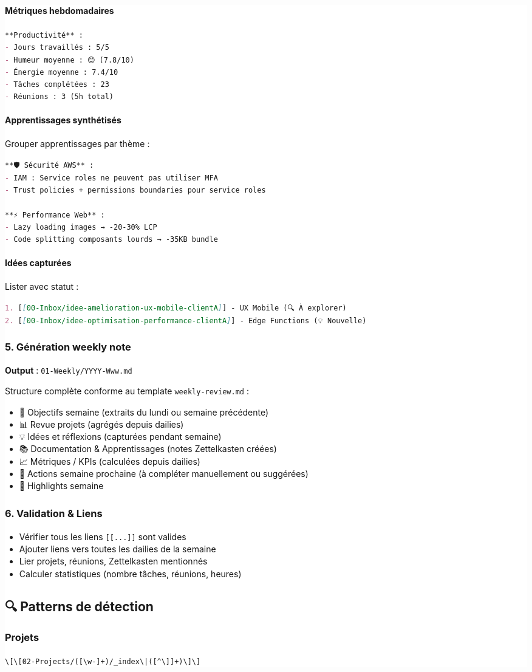 #### Métriques hebdomadaires
```markdown
**Productivité** :
- Jours travaillés : 5/5
- Humeur moyenne : 😊 (7.8/10)
- Énergie moyenne : 7.4/10
- Tâches complétées : 23
- Réunions : 3 (5h total)
```

#### Apprentissages synthétisés
Grouper apprentissages par thème :
```markdown
**🛡️ Sécurité AWS** :
- IAM : Service roles ne peuvent pas utiliser MFA
- Trust policies + permissions boundaries pour service roles

**⚡ Performance Web** :
- Lazy loading images → -20-30% LCP
- Code splitting composants lourds → -35KB bundle
```

#### Idées capturées
Lister avec statut :
```markdown
1. [[00-Inbox/idee-amelioration-ux-mobile-clientA]] - UX Mobile (🔍 À explorer)
2. [[00-Inbox/idee-optimisation-performance-clientA]] - Edge Functions (💡 Nouvelle)
```

### 5. Génération weekly note

**Output** : `01-Weekly/YYYY-Www.md`

Structure complète conforme au template `weekly-review.md` :
- 🎯 Objectifs semaine (extraits du lundi ou semaine précédente)
- 📊 Revue projets (agrégés depuis dailies)
- 💡 Idées et réflexions (capturées pendant semaine)
- 📚 Documentation & Apprentissages (notes Zettelkasten créées)
- 📈 Métriques / KPIs (calculées depuis dailies)
- 🎯 Actions semaine prochaine (à compléter manuellement ou suggérées)
- 🌟 Highlights semaine

### 6. Validation & Liens

- Vérifier tous les liens `[[...]]` sont valides
- Ajouter liens vers toutes les dailies de la semaine
- Lier projets, réunions, Zettelkasten mentionnés
- Calculer statistiques (nombre tâches, réunions, heures)

## 🔍 Patterns de détection

### Projets
```regex
\[\[02-Projects/([\w-]+)/_index\|([^\]]+)\]\]
```
